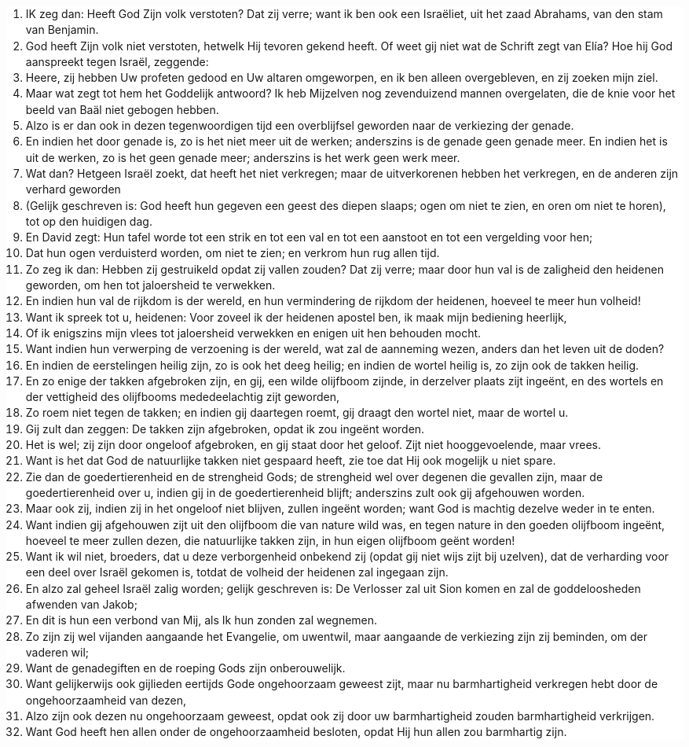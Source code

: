 1. IK zeg dan: Heeft God Zijn volk verstoten? Dat zij verre; want ik ben ook een Israëliet, uit het zaad Abrahams, van den stam van Benjamin.
2. God heeft Zijn volk niet verstoten, hetwelk Hij tevoren gekend heeft. Of weet gij niet wat de Schrift zegt van Elía? Hoe hij God aanspreekt tegen Israël, zeggende:
3. Heere, zij hebben Uw profeten gedood en Uw altaren omgeworpen, en ik ben alleen overgebleven, en zij zoeken mijn ziel.
4. Maar wat zegt tot hem het Goddelijk antwoord? Ik heb Mijzelven nog zevenduizend mannen overgelaten, die de knie voor het beeld van Baäl niet gebogen hebben.
5. Alzo is er dan ook in dezen tegenwoordigen tijd een overblijfsel geworden naar de verkiezing der genade.
6. En indien het door genade is, zo is het niet meer uit de werken; anderszins is de genade geen genade meer. En indien het is uit de werken, zo is het geen genade meer; anderszins is het werk geen werk meer.
7. Wat dan? Hetgeen Israël zoekt, dat heeft het niet verkregen; maar de uitverkorenen hebben het verkregen, en de anderen zijn verhard geworden
8. (Gelijk geschreven is: God heeft hun gegeven een geest des diepen slaaps; ogen om niet te zien, en oren om niet te horen), tot op den huidigen dag.
9. En David zegt: Hun tafel worde tot een strik en tot een val en tot een aanstoot en tot een vergelding voor hen;
10. Dat hun ogen verduisterd worden, om niet te zien; en verkrom hun rug allen tijd.
11. Zo zeg ik dan: Hebben zij gestruikeld opdat zij vallen zouden? Dat zij verre; maar door hun val is de zaligheid den heidenen geworden, om hen tot jaloersheid te verwekken.
12. En indien hun val de rijkdom is der wereld, en hun vermindering de rijkdom der heidenen, hoeveel te meer hun volheid!
13. Want ik spreek tot u, heidenen: Voor zoveel ik der heidenen apostel ben, ik maak mijn bediening heerlijk,
14. Of ik enigszins mijn vlees tot jaloersheid verwekken en enigen uit hen behouden mocht.
15. Want indien hun verwerping de verzoening is der wereld, wat zal de aanneming wezen, anders dan het leven uit de doden?
16. En indien de eerstelingen heilig zijn, zo is ook het deeg heilig; en indien de wortel heilig is, zo zijn ook de takken heilig.
17. En zo enige der takken afgebroken zijn, en gij, een wilde olijfboom zijnde, in derzelver plaats zijt ingeënt, en des wortels en der vettigheid des olijfbooms mededeelachtig zijt geworden,
18. Zo roem niet tegen de takken; en indien gij daartegen roemt, gij draagt den wortel niet, maar de wortel u.
19. Gij zult dan zeggen: De takken zijn afgebroken, opdat ik zou ingeënt worden.
20. Het is wel; zij zijn door ongeloof afgebroken, en gij staat door het geloof. Zijt niet hooggevoelende, maar vrees.
21. Want is het dat God de natuurlijke takken niet gespaard heeft, zie toe dat Hij ook mogelijk u niet spare.
22. Zie dan de goedertierenheid en de strengheid Gods; de strengheid wel over degenen die gevallen zijn, maar de goedertierenheid over u, indien gij in de goedertierenheid blijft; anderszins zult ook gij afgehouwen worden.
23. Maar ook zij, indien zij in het ongeloof niet blijven, zullen ingeënt worden; want God is machtig dezelve weder in te enten.
24. Want indien gij afgehouwen zijt uit den olijfboom die van nature wild was, en tegen nature in den goeden olijfboom ingeënt, hoeveel te meer zullen dezen, die natuurlijke takken zijn, in hun eigen olijfboom geënt worden!
25. Want ik wil niet, broeders, dat u deze verborgenheid onbekend zij (opdat gij niet wijs zijt bij uzelven), dat de verharding voor een deel over Israël gekomen is, totdat de volheid der heidenen zal ingegaan zijn.
26. En alzo zal geheel Israël zalig worden; gelijk geschreven is: De Verlosser zal uit Sion komen en zal de goddeloosheden afwenden van Jakob;
27. En dit is hun een verbond van Mij, als Ik hun zonden zal wegnemen.
28. Zo zijn zij wel vijanden aangaande het Evangelie, om uwentwil, maar aangaande de verkiezing zijn zij beminden, om der vaderen wil;
29. Want de genadegiften en de roeping Gods zijn onberouwelijk.
30. Want gelijkerwijs ook gijlieden eertijds Gode ongehoorzaam geweest zijt, maar nu barmhartigheid verkregen hebt door de ongehoorzaamheid van dezen,
31. Alzo zijn ook dezen nu ongehoorzaam geweest, opdat ook zij door uw barmhartigheid zouden barmhartigheid verkrijgen.
32. Want God heeft hen allen onder de ongehoorzaamheid besloten, opdat Hij hun allen zou barmhartig zijn.